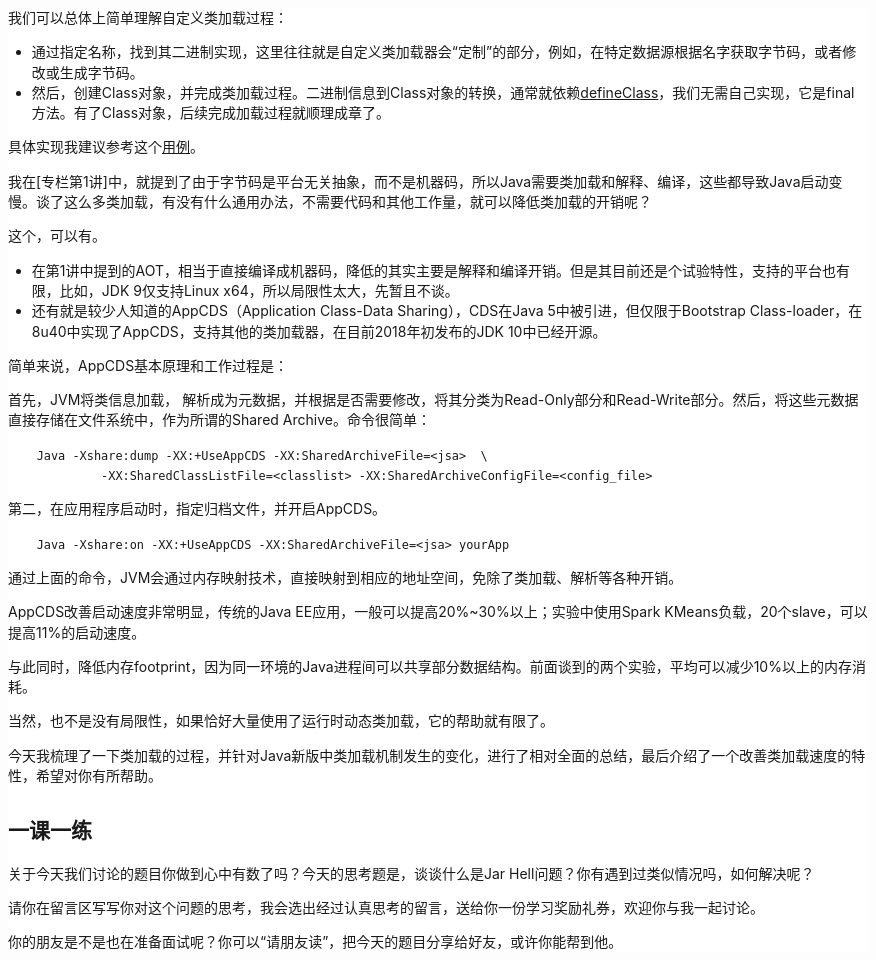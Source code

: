 我们可以总体上简单理解自定义类加载过程：

* 通过指定名称，找到其二进制实现，这里往往就是自定义类加载器会“定制”的部分，例如，在特定数据源根据名字获取字节码，或者修改或生成字节码。
* 然后，创建Class对象，并完成类加载过程。二进制信息到Class对象的转换，通常就依赖[defineClass](https://docs.oracle.com/javase/9/docs/api/java/lang/ClassLoader.html#defineClass-java.lang.String-byte:A-int-int-)，我们无需自己实现，它是final方法。有了Class对象，后续完成加载过程就顺理成章了。

具体实现我建议参考这个[用例](http://www.baeldung.com/java-classloaders)。

我在[专栏第1讲]中，就提到了由于字节码是平台无关抽象，而不是机器码，所以Java需要类加载和解释、编译，这些都导致Java启动变慢。谈了这么多类加载，有没有什么通用办法，不需要代码和其他工作量，就可以降低类加载的开销呢？

这个，可以有。

* 在第1讲中提到的AOT，相当于直接编译成机器码，降低的其实主要是解释和编译开销。但是其目前还是个试验特性，支持的平台也有限，比如，JDK 9仅支持Linux x64，所以局限性太大，先暂且不谈。
* 还有就是较少人知道的AppCDS（Application Class-Data Sharing），CDS在Java 5中被引进，但仅限于Bootstrap Class-loader，在8u40中实现了AppCDS，支持其他的类加载器，在目前2018年初发布的JDK 10中已经开源。

简单来说，AppCDS基本原理和工作过程是：

首先，JVM将类信息加载， 解析成为元数据，并根据是否需要修改，将其分类为Read-Only部分和Read-Write部分。然后，将这些元数据直接存储在文件系统中，作为所谓的Shared Archive。命令很简单：

```
    Java -Xshare:dump -XX:+UseAppCDS -XX:SharedArchiveFile=<jsa>  \
             -XX:SharedClassListFile=<classlist> -XX:SharedArchiveConfigFile=<config_file>

```

第二，在应用程序启动时，指定归档文件，并开启AppCDS。

```
    Java -Xshare:on -XX:+UseAppCDS -XX:SharedArchiveFile=<jsa> yourApp

```

通过上面的命令，JVM会通过内存映射技术，直接映射到相应的地址空间，免除了类加载、解析等各种开销。

AppCDS改善启动速度非常明显，传统的Java EE应用，一般可以提高20%~30%以上；实验中使用Spark KMeans负载，20个slave，可以提高11%的启动速度。

与此同时，降低内存footprint，因为同一环境的Java进程间可以共享部分数据结构。前面谈到的两个实验，平均可以减少10%以上的内存消耗。

当然，也不是没有局限性，如果恰好大量使用了运行时动态类加载，它的帮助就有限了。

今天我梳理了一下类加载的过程，并针对Java新版中类加载机制发生的变化，进行了相对全面的总结，最后介绍了一个改善类加载速度的特性，希望对你有所帮助。

## 一课一练

关于今天我们讨论的题目你做到心中有数了吗？今天的思考题是，谈谈什么是Jar Hell问题？你有遇到过类似情况吗，如何解决呢？

请你在留言区写写你对这个问题的思考，我会选出经过认真思考的留言，送给你一份学习奖励礼券，欢迎你与我一起讨论。

你的朋友是不是也在准备面试呢？你可以“请朋友读”，把今天的题目分享给好友，或许你能帮到他。